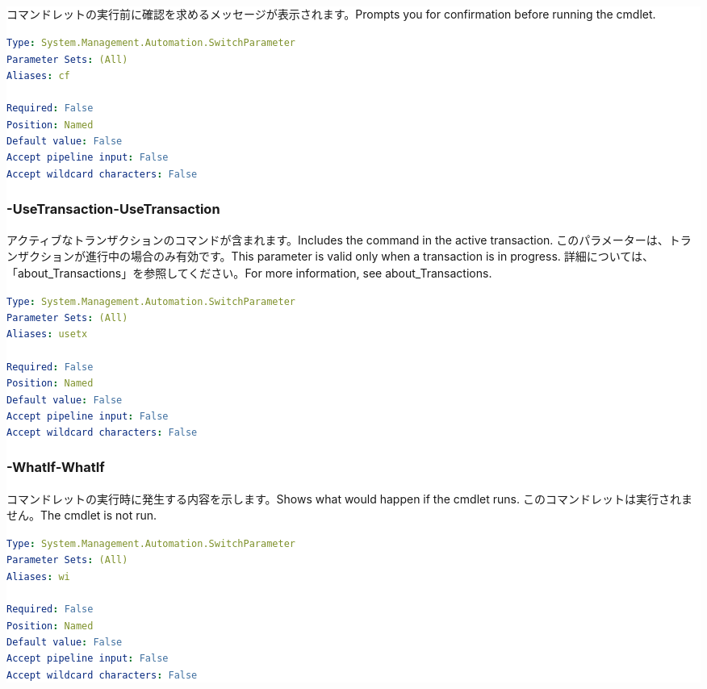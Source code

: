 <span data-ttu-id="1c83d-218">コマンドレットの実行前に確認を求めるメッセージが表示されます。</span><span class="sxs-lookup"><span data-stu-id="1c83d-218">Prompts you for confirmation before running the cmdlet.</span></span>

```yaml
Type: System.Management.Automation.SwitchParameter
Parameter Sets: (All)
Aliases: cf

Required: False
Position: Named
Default value: False
Accept pipeline input: False
Accept wildcard characters: False
```

### <span data-ttu-id="1c83d-219">-UseTransaction</span><span class="sxs-lookup"><span data-stu-id="1c83d-219">-UseTransaction</span></span>

<span data-ttu-id="1c83d-220">アクティブなトランザクションのコマンドが含まれます。</span><span class="sxs-lookup"><span data-stu-id="1c83d-220">Includes the command in the active transaction.</span></span>
<span data-ttu-id="1c83d-221">このパラメーターは、トランザクションが進行中の場合のみ有効です。</span><span class="sxs-lookup"><span data-stu-id="1c83d-221">This parameter is valid only when a transaction is in progress.</span></span>
<span data-ttu-id="1c83d-222">詳細については、「about_Transactions」を参照してください。</span><span class="sxs-lookup"><span data-stu-id="1c83d-222">For more information, see about_Transactions.</span></span>

```yaml
Type: System.Management.Automation.SwitchParameter
Parameter Sets: (All)
Aliases: usetx

Required: False
Position: Named
Default value: False
Accept pipeline input: False
Accept wildcard characters: False
```

### <span data-ttu-id="1c83d-223">-WhatIf</span><span class="sxs-lookup"><span data-stu-id="1c83d-223">-WhatIf</span></span>

<span data-ttu-id="1c83d-224">コマンドレットの実行時に発生する内容を示します。</span><span class="sxs-lookup"><span data-stu-id="1c83d-224">Shows what would happen if the cmdlet runs.</span></span> <span data-ttu-id="1c83d-225">このコマンドレットは実行されません。</span><span class="sxs-lookup"><span data-stu-id="1c83d-225">The cmdlet is not run.</span></span>

```yaml
Type: System.Management.Automation.SwitchParameter
Parameter Sets: (All)
Aliases: wi

Required: False
Position: Named
Default value: False
Accept pipeline input: False
Accept wildcard characters: False
```
